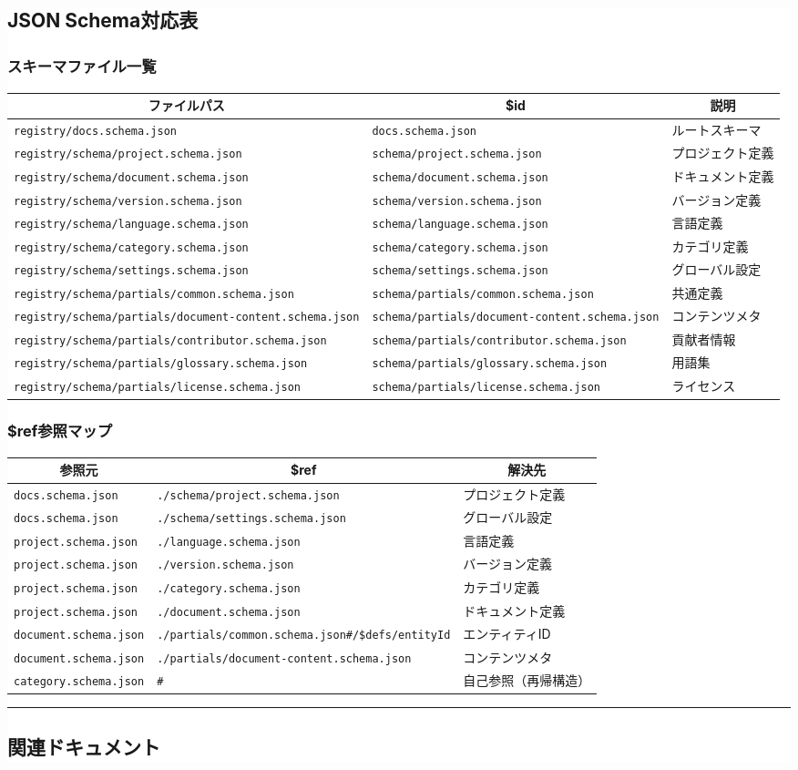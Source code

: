 ## JSON Schema対応表

### スキーマファイル一覧

| ファイルパス | $id | 説明 |
|-------------|-----|------|
| `registry/docs.schema.json` | `docs.schema.json` | ルートスキーマ |
| `registry/schema/project.schema.json` | `schema/project.schema.json` | プロジェクト定義 |
| `registry/schema/document.schema.json` | `schema/document.schema.json` | ドキュメント定義 |
| `registry/schema/version.schema.json` | `schema/version.schema.json` | バージョン定義 |
| `registry/schema/language.schema.json` | `schema/language.schema.json` | 言語定義 |
| `registry/schema/category.schema.json` | `schema/category.schema.json` | カテゴリ定義 |
| `registry/schema/settings.schema.json` | `schema/settings.schema.json` | グローバル設定 |
| `registry/schema/partials/common.schema.json` | `schema/partials/common.schema.json` | 共通定義 |
| `registry/schema/partials/document-content.schema.json` | `schema/partials/document-content.schema.json` | コンテンツメタ |
| `registry/schema/partials/contributor.schema.json` | `schema/partials/contributor.schema.json` | 貢献者情報 |
| `registry/schema/partials/glossary.schema.json` | `schema/partials/glossary.schema.json` | 用語集 |
| `registry/schema/partials/license.schema.json` | `schema/partials/license.schema.json` | ライセンス |

### $ref参照マップ

| 参照元 | $ref | 解決先 |
|-------|------|-------|
| `docs.schema.json` | `./schema/project.schema.json` | プロジェクト定義 |
| `docs.schema.json` | `./schema/settings.schema.json` | グローバル設定 |
| `project.schema.json` | `./language.schema.json` | 言語定義 |
| `project.schema.json` | `./version.schema.json` | バージョン定義 |
| `project.schema.json` | `./category.schema.json` | カテゴリ定義 |
| `project.schema.json` | `./document.schema.json` | ドキュメント定義 |
| `document.schema.json` | `./partials/common.schema.json#/$defs/entityId` | エンティティID |
| `document.schema.json` | `./partials/document-content.schema.json` | コンテンツメタ |
| `category.schema.json` | `#` | 自己参照（再帰構造） |

---

## 関連ドキュメント
